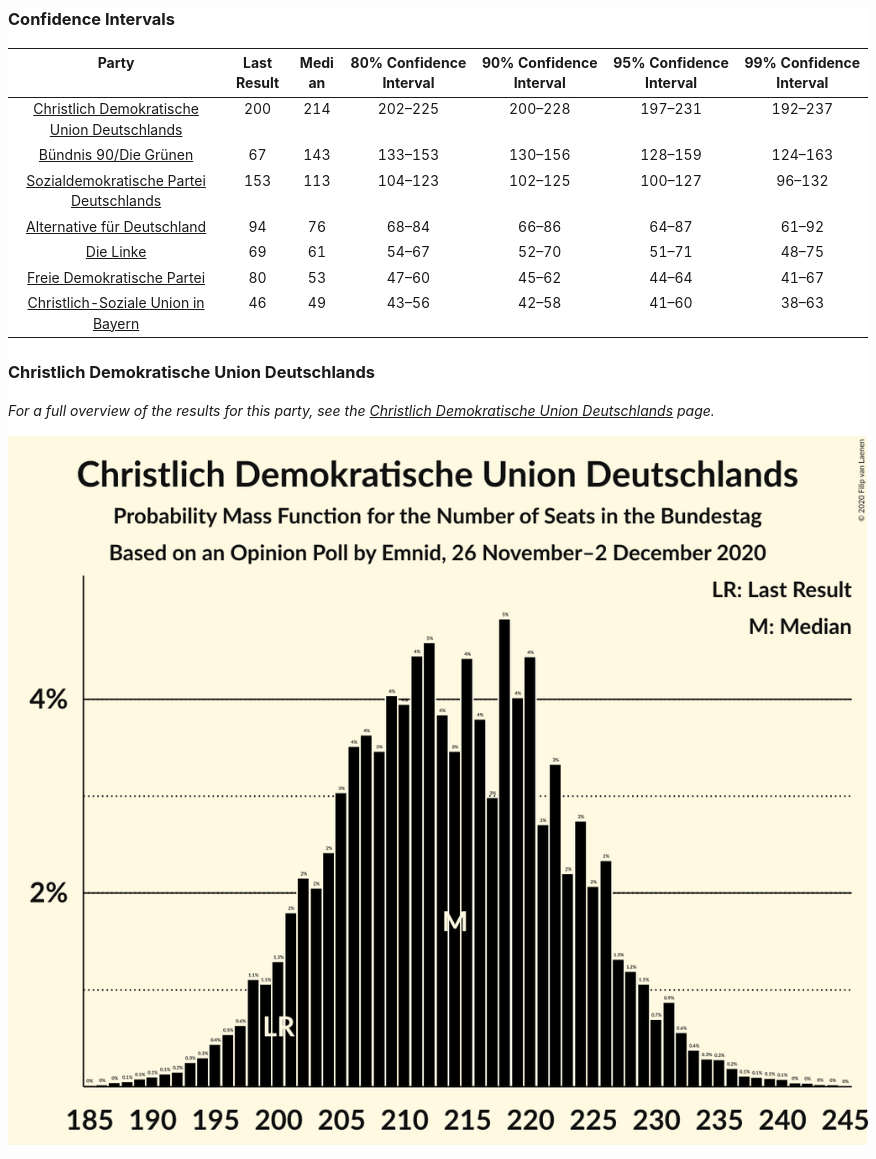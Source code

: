 ### Confidence Intervals

| Party | Last Result | Median | 80% Confidence Interval | 90% Confidence Interval | 95% Confidence Interval | 99% Confidence Interval |
|:-----:|:-----------:|:------:|:-----------------------:|:-----------------------:|:-----------------------:|:-----------------------:|
| <a href="#christlich-demokratische-union-deutschlands">Christlich Demokratische Union Deutschlands</a> | 200 | 214 | 202–225 |200–228 |197–231 |192–237 |
| <a href="#bündnis-90/die-grünen">Bündnis 90/Die Grünen</a> | 67 | 143 | 133–153 |130–156 |128–159 |124–163 |
| <a href="#sozialdemokratische-partei-deutschlands">Sozialdemokratische Partei Deutschlands</a> | 153 | 113 | 104–123 |102–125 |100–127 |96–132 |
| <a href="#alternative-für-deutschland">Alternative für Deutschland</a> | 94 | 76 | 68–84 |66–86 |64–87 |61–92 |
| <a href="#die-linke">Die Linke</a> | 69 | 61 | 54–67 |52–70 |51–71 |48–75 |
| <a href="#freie-demokratische-partei">Freie Demokratische Partei</a> | 80 | 53 | 47–60 |45–62 |44–64 |41–67 |
| <a href="#christlich-soziale-union-in-bayern">Christlich-Soziale Union in Bayern</a> | 46 | 49 | 43–56 |42–58 |41–60 |38–63 |

### Christlich Demokratische Union Deutschlands

*For a full overview of the results for this party, see the [Christlich Demokratische Union Deutschlands](party-christlichdemokratischeuniondeutschlands.html) page.*

![Graph with seats probability mass function not yet produced](2020-12-02-Emnid-seats-pmf-christlichdemokratischeuniondeutschlands.png "Seats Probability Mass Function")
